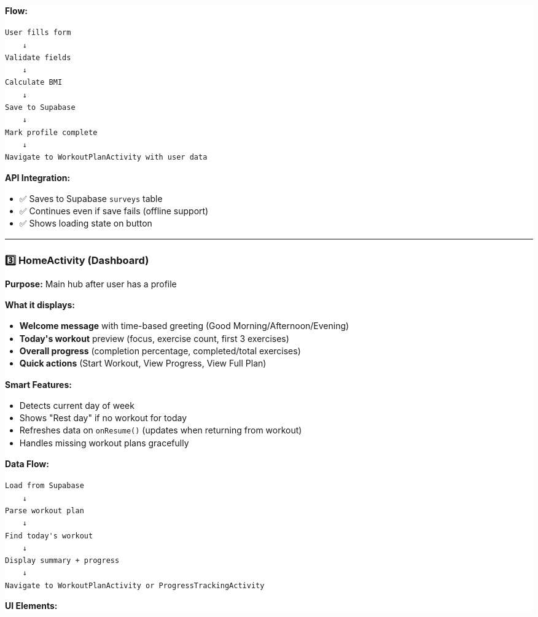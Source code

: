 **Flow:**

```
User fills form
    ↓
Validate fields
    ↓
Calculate BMI
    ↓
Save to Supabase
    ↓
Mark profile complete
    ↓
Navigate to WorkoutPlanActivity with user data
```

**API Integration:**

- ✅ Saves to Supabase `surveys` table
- ✅ Continues even if save fails (offline support)
- ✅ Shows loading state on button

---

### 3️⃣ HomeActivity (Dashboard)

**Purpose:** Main hub after user has a profile

**What it displays:**

- **Welcome message** with time-based greeting (Good Morning/Afternoon/Evening)
- **Today's workout** preview (focus, exercise count, first 3 exercises)
- **Overall progress** (completion percentage, completed/total exercises)
- **Quick actions** (Start Workout, View Progress, View Full Plan)

**Smart Features:**

- Detects current day of week
- Shows "Rest day" if no workout for today
- Refreshes data on `onResume()` (updates when returning from workout)
- Handles missing workout plans gracefully

**Data Flow:**

```
Load from Supabase
    ↓
Parse workout plan
    ↓
Find today's workout
    ↓
Display summary + progress
    ↓
Navigate to WorkoutPlanActivity or ProgressTrackingActivity
```

**UI Elements:**

